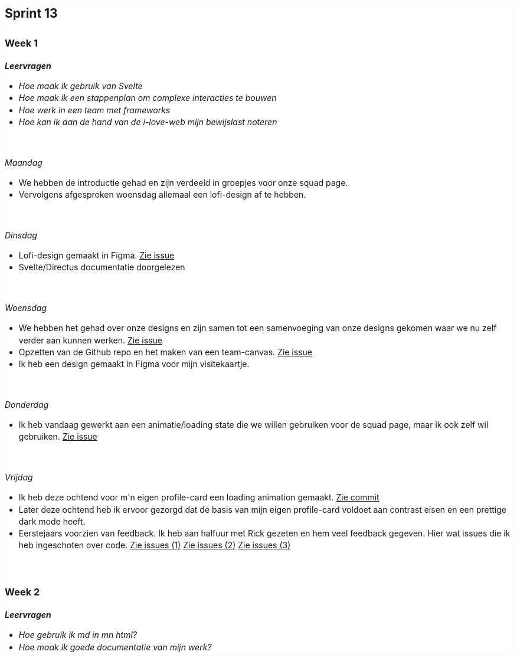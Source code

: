## Sprint 13
### Week 1
***Leervragen***
- *Hoe maak ik gebruik van Svelte*
- *Hoe maak ik een stappenplan om complexe interacties te bouwen*
- *Hoe werk in een team met frameworks*
- *Hoe kan ik aan de hand van de i-love-web mijn bewijslast noteren*

<br>

*Maandag*
- We hebben de introductie gehad en zijn verdeeld in groepjes voor onze squad page.
- Vervolgens afgesproken woensdag allemaal een lofi-design af te hebben.

<br>

*Dinsdag*
- Lofi-design gemaakt in Figma. [Zie issue](https://github.com/rutgerkock/your-tribe-for-life-squad-page/issues/1)
- Svelte/Directus documentatie doorgelezen

<br>

*Woensdag*
- We hebben het gehad over onze designs en zijn samen tot een samenvoeging van onze designs gekomen waar we nu zelf verder aan kunnen werken. [Zie issue](https://github.com/rutgerkock/your-tribe-for-life-squad-page/issues/1(https://github.com/users/rutgerkock/projects/7?pane=issue&itemId=78311249))
- Opzetten van de Github repo en het maken van een team-canvas. [Zie issue](https://github.com/users/rutgerkock/projects/7/views/1?pane=issue&itemId=78310746)
- Ik heb een design gemaakt in Figma voor mijn visitekaartje.

<br>

*Donderdag*
- Ik heb vandaag gewerkt aan een animatie/loading state die we willen gebruiken voor de squad page, maar ik ook zelf wil gebruiken. [Zie issue](https://github.com/rutgerkock/your-tribe-for-life-profile-card/commit/8c64582d2b32e64710412be7ff628fc1267759f8)

<br>

*Vrijdag*
- Ik heb deze ochtend voor m'n eigen profile-card een loading animation gemaakt. [Zie commit](https://github.com/rutgerkock/your-tribe-for-life-profile-card/commit/40ab1d1367e0e61907de709e8a4ff8e77d426ef2)
- Later deze ochtend heb ik ervoor gezorgd dat de basis van mijn eigen profile-card voldoet aan contrast eisen en een prettige dark mode heeft.
- Eerstejaars voorzien van feedback. Ik heb aan halfuur met Rick gezeten en hem veel feedback gegeven. Hier wat issues die ik heb ingeschoten over code. 
[Zie issues (1)](https://github.com/RickFDND/your-tribe-profile-card/issues/5)
[Zie issues (2)](https://github.com/RickFDND/your-tribe-profile-card/issues/6)
[Zie issues (3)](https://github.com/RickFDND/your-tribe-profile-card/issues/7)

<br>

### Week 2
***Leervragen***
- *Hoe gebruik ik md in mn html?*
- *Hoe maak ik goede documentatie van mijn werk?*
